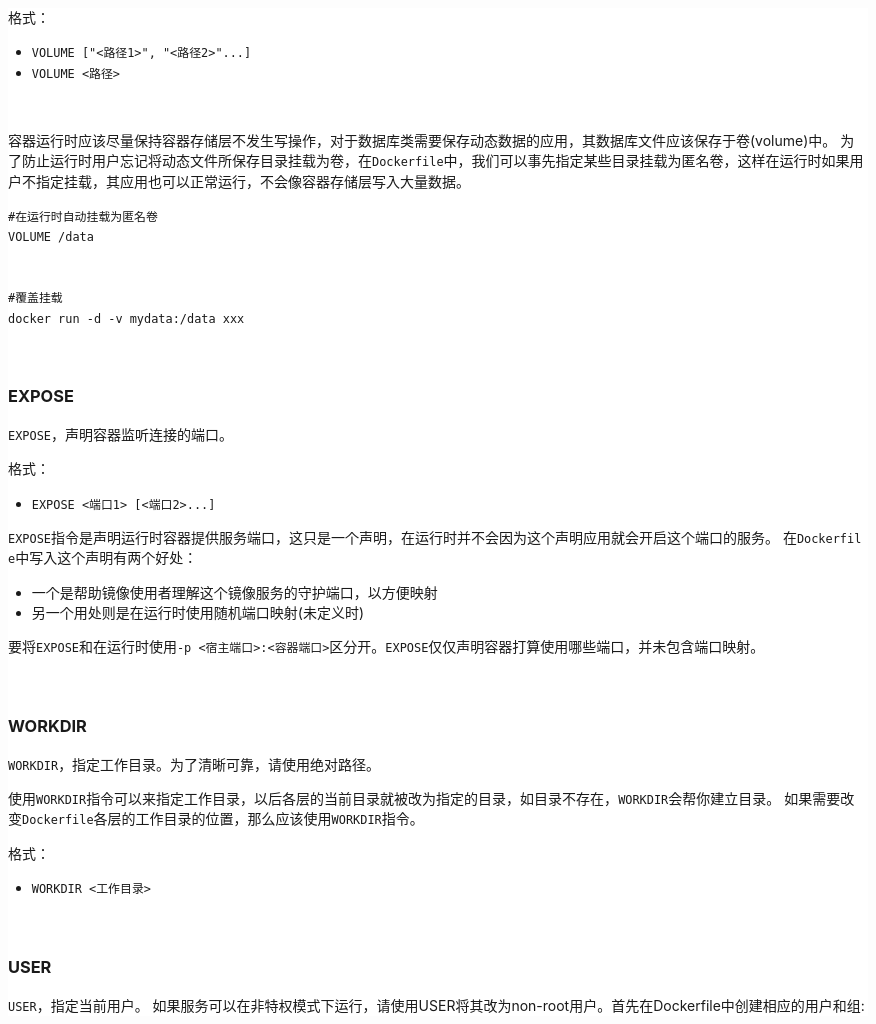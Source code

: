 格式：

- `VOLUME ["<路径1>", "<路径2>"...]`
- `VOLUME <路径>`

<br>

容器运行时应该尽量保持容器存储层不发生写操作，对于数据库类需要保存动态数据的应用，其数据库文件应该保存于卷(volume)中。
为了防止运行时用户忘记将动态文件所保存目录挂载为卷，在`Dockerfile`中，我们可以事先指定某些目录挂载为匿名卷，这样在运行时如果用户不指定挂载，其应用也可以正常运行，不会像容器存储层写入大量数据。

```
#在运行时自动挂载为匿名卷
VOLUME /data


#覆盖挂载
docker run -d -v mydata:/data xxx
```


<br>


### EXPOSE

`EXPOSE`，声明容器监听连接的端口。

格式：

- `EXPOSE <端口1> [<端口2>...]`

`EXPOSE`指令是声明运行时容器提供服务端口，这只是一个声明，在运行时并不会因为这个声明应用就会开启这个端口的服务。
在`Dockerfile`中写入这个声明有两个好处：

- 一个是帮助镜像使用者理解这个镜像服务的守护端口，以方便映射
- 另一个用处则是在运行时使用随机端口映射(未定义时)

要将`EXPOSE`和在运行时使用`-p <宿主端口>:<容器端口>`区分开。`EXPOSE`仅仅声明容器打算使用哪些端口，并未包含端口映射。


<br>


### WORKDIR

`WORKDIR`，指定工作目录。为了清晰可靠，请使用绝对路径。

使用`WORKDIR`指令可以来指定工作目录，以后各层的当前目录就被改为指定的目录，如目录不存在，`WORKDIR`会帮你建立目录。
如果需要改变`Dockerfile`各层的工作目录的位置，那么应该使用`WORKDIR`指令。

格式：

- `WORKDIR <工作目录>`


<br>


### USER

`USER`，指定当前用户。
如果服务可以在非特权模式下运行，请使用USER将其改为non-root用户。首先在Dockerfile中创建相应的用户和组:
